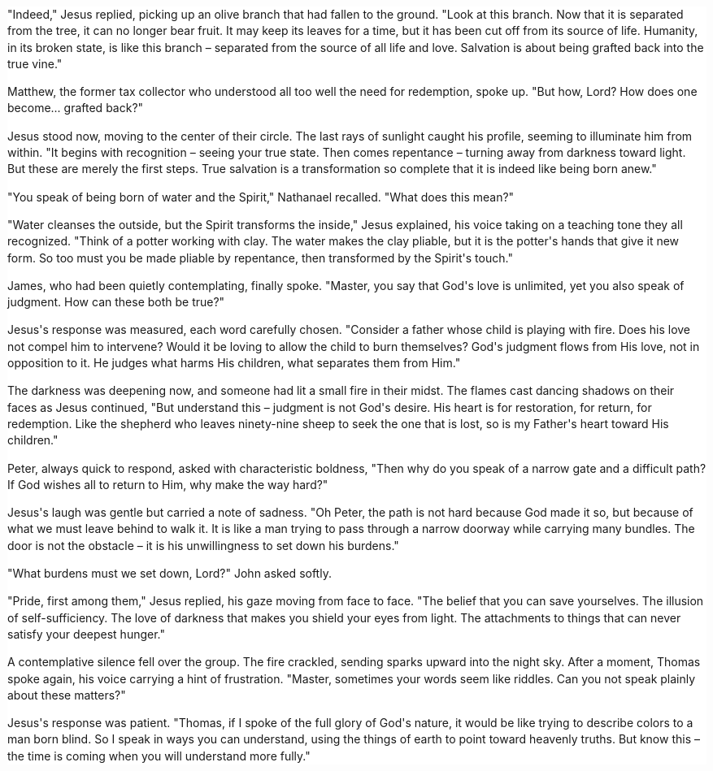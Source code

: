 "Indeed," Jesus replied, picking up an olive branch that had fallen to the ground. "Look at this branch. Now that it is separated from the tree, it can no longer bear fruit. It may keep its leaves for a time, but it has been cut off from its source of life. Humanity, in its broken state, is like this branch – separated from the source of all life and love. Salvation is about being grafted back into the true vine."

Matthew, the former tax collector who understood all too well the need for redemption, spoke up. "But how, Lord? How does one become... grafted back?"

Jesus stood now, moving to the center of their circle. The last rays of sunlight caught his profile, seeming to illuminate him from within. "It begins with recognition – seeing your true state. Then comes repentance – turning away from darkness toward light. But these are merely the first steps. True salvation is a transformation so complete that it is indeed like being born anew."

"You speak of being born of water and the Spirit," Nathanael recalled. "What does this mean?"

"Water cleanses the outside, but the Spirit transforms the inside," Jesus explained, his voice taking on a teaching tone they all recognized. "Think of a potter working with clay. The water makes the clay pliable, but it is the potter's hands that give it new form. So too must you be made pliable by repentance, then transformed by the Spirit's touch."

James, who had been quietly contemplating, finally spoke. "Master, you say that God's love is unlimited, yet you also speak of judgment. How can these both be true?"

Jesus's response was measured, each word carefully chosen. "Consider a father whose child is playing with fire. Does his love not compel him to intervene? Would it be loving to allow the child to burn themselves? God's judgment flows from His love, not in opposition to it. He judges what harms His children, what separates them from Him."

The darkness was deepening now, and someone had lit a small fire in their midst. The flames cast dancing shadows on their faces as Jesus continued, "But understand this – judgment is not God's desire. His heart is for restoration, for return, for redemption. Like the shepherd who leaves ninety-nine sheep to seek the one that is lost, so is my Father's heart toward His children."

Peter, always quick to respond, asked with characteristic boldness, "Then why do you speak of a narrow gate and a difficult path? If God wishes all to return to Him, why make the way hard?"

Jesus's laugh was gentle but carried a note of sadness. "Oh Peter, the path is not hard because God made it so, but because of what we must leave behind to walk it. It is like a man trying to pass through a narrow doorway while carrying many bundles. The door is not the obstacle – it is his unwillingness to set down his burdens."

"What burdens must we set down, Lord?" John asked softly.

"Pride, first among them," Jesus replied, his gaze moving from face to face. "The belief that you can save yourselves. The illusion of self-sufficiency. The love of darkness that makes you shield your eyes from light. The attachments to things that can never satisfy your deepest hunger."

A contemplative silence fell over the group. The fire crackled, sending sparks upward into the night sky. After a moment, Thomas spoke again, his voice carrying a hint of frustration. "Master, sometimes your words seem like riddles. Can you not speak plainly about these matters?"

Jesus's response was patient. "Thomas, if I spoke of the full glory of God's nature, it would be like trying to describe colors to a man born blind. So I speak in ways you can understand, using the things of earth to point toward heavenly truths. But know this – the time is coming when you will understand more fully."
